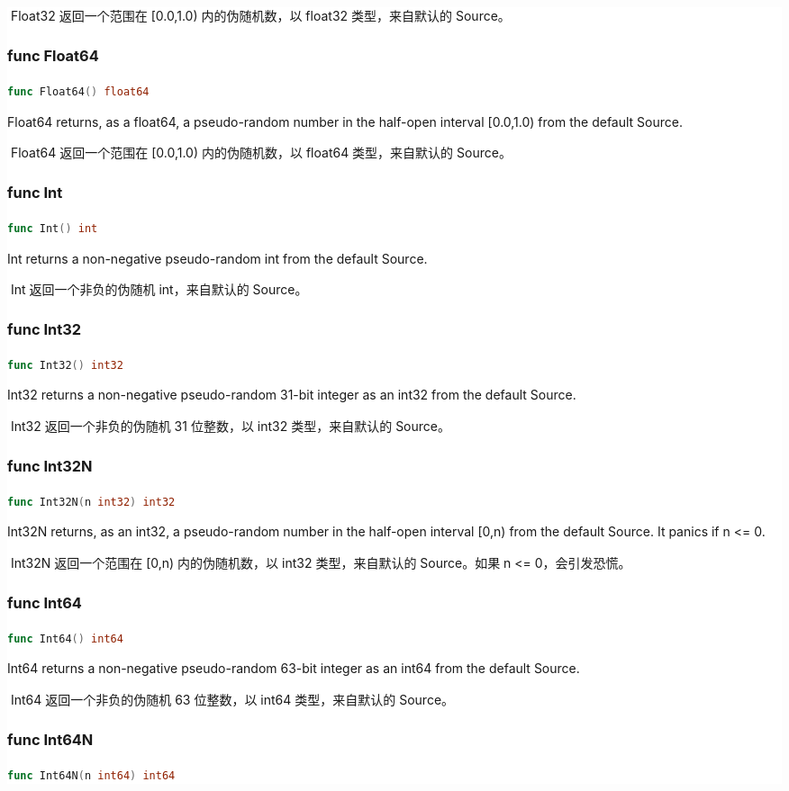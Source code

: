 ​	Float32 返回一个范围在 [0.0,1.0) 内的伪随机数，以 float32 类型，来自默认的 Source。

### func Float64 

``` go
func Float64() float64
```

Float64 returns, as a float64, a pseudo-random number in the half-open interval [0.0,1.0) from the default Source.

​	Float64 返回一个范围在 [0.0,1.0) 内的伪随机数，以 float64 类型，来自默认的 Source。

### func Int 

``` go
func Int() int
```

Int returns a non-negative pseudo-random int from the default Source.

​	Int 返回一个非负的伪随机 int，来自默认的 Source。

### func Int32 

``` go
func Int32() int32
```

Int32 returns a non-negative pseudo-random 31-bit integer as an int32 from the default Source.

​	Int32 返回一个非负的伪随机 31 位整数，以 int32 类型，来自默认的 Source。

### func Int32N 

``` go
func Int32N(n int32) int32
```

Int32N returns, as an int32, a pseudo-random number in the half-open interval [0,n) from the default Source. It panics if n <= 0.

​	Int32N 返回一个范围在 [0,n) 内的伪随机数，以 int32 类型，来自默认的 Source。如果 n <= 0，会引发恐慌。

### func Int64 

``` go
func Int64() int64
```

Int64 returns a non-negative pseudo-random 63-bit integer as an int64 from the default Source.

​	Int64 返回一个非负的伪随机 63 位整数，以 int64 类型，来自默认的 Source。

### func Int64N 

``` go
func Int64N(n int64) int64
```
